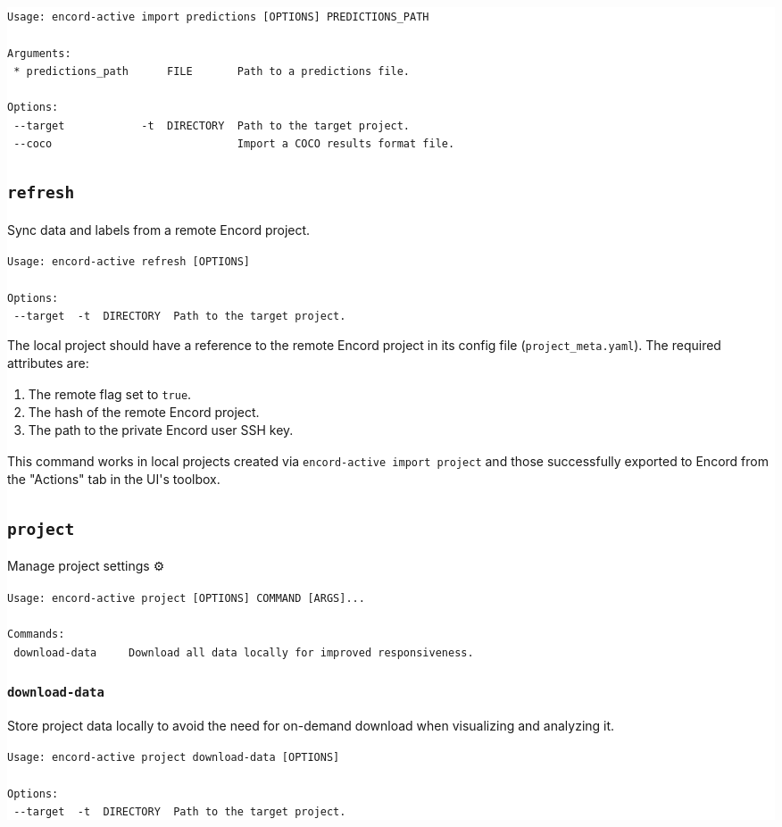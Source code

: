 ```
Usage: encord-active import predictions [OPTIONS] PREDICTIONS_PATH

Arguments:
 * predictions_path      FILE       Path to a predictions file.

Options:
 --target            -t  DIRECTORY  Path to the target project.
 --coco                             Import a COCO results format file.
```

## `refresh`

Sync data and labels from a remote Encord project.

```
Usage: encord-active refresh [OPTIONS]

Options:
 --target  -t  DIRECTORY  Path to the target project.
```

The local project should have a reference to the remote Encord project in its config file (`project_meta.yaml`).
The required attributes are:
1. The remote flag set to `true`.
2. The hash of the remote Encord project.
3. The path to the private Encord user SSH key.

This command works in local projects created via `encord-active import project` and those successfully exported to Encord from the "Actions" tab in the UI's toolbox.

## `project`

Manage project settings ⚙️

```
Usage: encord-active project [OPTIONS] COMMAND [ARGS]...

Commands:
 download-data     Download all data locally for improved responsiveness.
```

### `download-data`

Store project data locally to avoid the need for on-demand download when visualizing and analyzing it.

```
Usage: encord-active project download-data [OPTIONS]

Options:
 --target  -t  DIRECTORY  Path to the target project.
```

